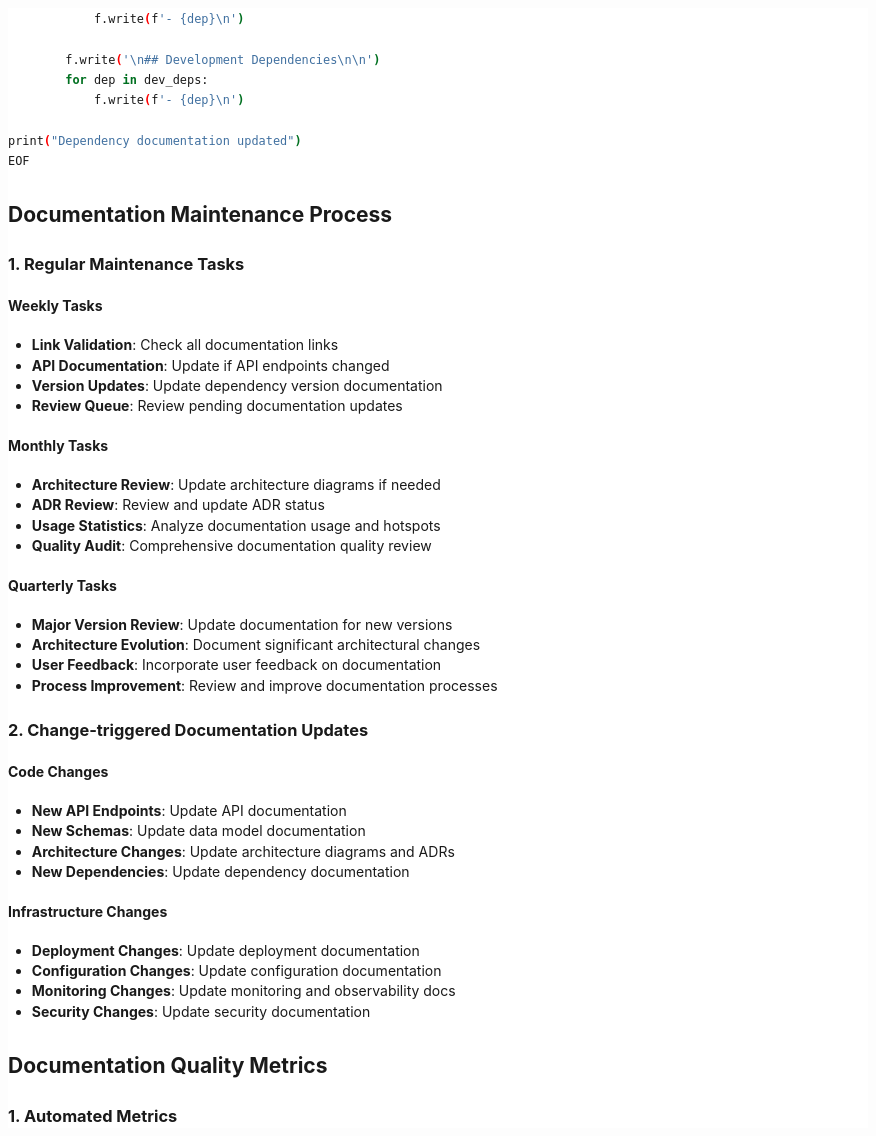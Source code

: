 ```bash
            f.write(f'- {dep}\n')
        
        f.write('\n## Development Dependencies\n\n')
        for dep in dev_deps:
            f.write(f'- {dep}\n')

print("Dependency documentation updated")
EOF
```

## Documentation Maintenance Process

### 1. Regular Maintenance Tasks

#### Weekly Tasks
- **Link Validation**: Check all documentation links
- **API Documentation**: Update if API endpoints changed
- **Version Updates**: Update dependency version documentation
- **Review Queue**: Review pending documentation updates

#### Monthly Tasks
- **Architecture Review**: Update architecture diagrams if needed
- **ADR Review**: Review and update ADR status
- **Usage Statistics**: Analyze documentation usage and hotspots
- **Quality Audit**: Comprehensive documentation quality review

#### Quarterly Tasks
- **Major Version Review**: Update documentation for new versions
- **Architecture Evolution**: Document significant architectural changes
- **User Feedback**: Incorporate user feedback on documentation
- **Process Improvement**: Review and improve documentation processes

### 2. Change-triggered Documentation Updates

#### Code Changes
- **New API Endpoints**: Update API documentation
- **New Schemas**: Update data model documentation
- **Architecture Changes**: Update architecture diagrams and ADRs
- **New Dependencies**: Update dependency documentation

#### Infrastructure Changes
- **Deployment Changes**: Update deployment documentation
- **Configuration Changes**: Update configuration documentation
- **Monitoring Changes**: Update monitoring and observability docs
- **Security Changes**: Update security documentation

## Documentation Quality Metrics

### 1. Automated Metrics
